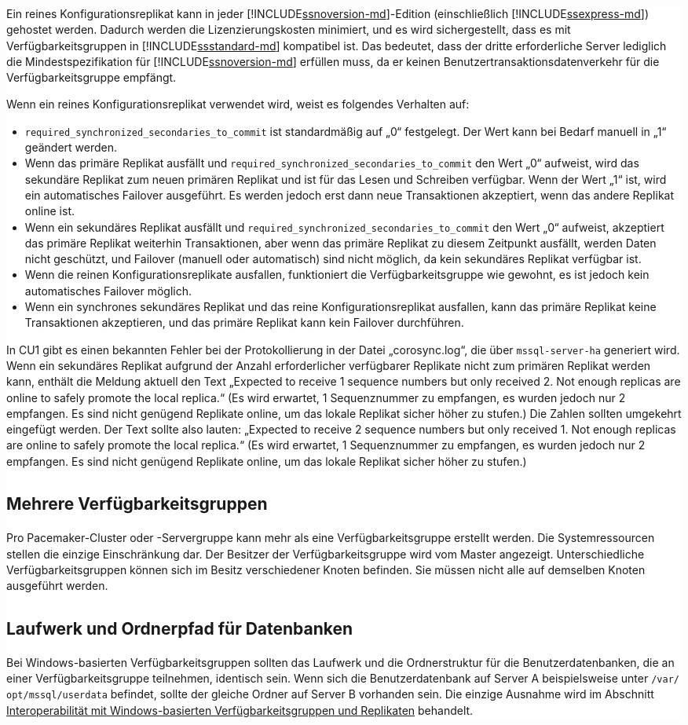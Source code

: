 Ein reines Konfigurationsreplikat kann in jeder [!INCLUDE[ssnoversion-md](../includes/ssnoversion-md.md)]-Edition (einschließlich [!INCLUDE[ssexpress-md](../includes/ssexpress-md.md)]) gehostet werden. Dadurch werden die Lizenzierungskosten minimiert, und es wird sichergestellt, dass es mit Verfügbarkeitsgruppen in [!INCLUDE[ssstandard-md](../includes/ssstandard-md.md)] kompatibel ist. Das bedeutet, dass der dritte erforderliche Server lediglich die Mindestspezifikation für [!INCLUDE[ssnoversion-md](../includes/ssnoversion-md.md)] erfüllen muss, da er keinen Benutzertransaktionsdatenverkehr für die Verfügbarkeitsgruppe empfängt.

Wenn ein reines Konfigurationsreplikat verwendet wird, weist es folgendes Verhalten auf:

-   `required_synchronized_secondaries_to_commit` ist standardmäßig auf „0“ festgelegt. Der Wert kann bei Bedarf manuell in „1“ geändert werden.
-   Wenn das primäre Replikat ausfällt und `required_synchronized_secondaries_to_commit` den Wert „0“ aufweist, wird das sekundäre Replikat zum neuen primären Replikat und ist für das Lesen und Schreiben verfügbar. Wenn der Wert „1“ ist, wird ein automatisches Failover ausgeführt. Es werden jedoch erst dann neue Transaktionen akzeptiert, wenn das andere Replikat online ist.
-   Wenn ein sekundäres Replikat ausfällt und `required_synchronized_secondaries_to_commit` den Wert „0“ aufweist, akzeptiert das primäre Replikat weiterhin Transaktionen, aber wenn das primäre Replikat zu diesem Zeitpunkt ausfällt, werden Daten nicht geschützt, und Failover (manuell oder automatisch) sind nicht möglich, da kein sekundäres Replikat verfügbar ist.
-   Wenn die reinen Konfigurationsreplikate ausfallen, funktioniert die Verfügbarkeitsgruppe wie gewohnt, es ist jedoch kein automatisches Failover möglich.
-   Wenn ein synchrones sekundäres Replikat und das reine Konfigurationsreplikat ausfallen, kann das primäre Replikat keine Transaktionen akzeptieren, und das primäre Replikat kann kein Failover durchführen.

In CU1 gibt es einen bekannten Fehler bei der Protokollierung in der Datei „corosync.log“, die über `mssql-server-ha` generiert wird. Wenn ein sekundäres Replikat aufgrund der Anzahl erforderlicher verfügbarer Replikate nicht zum primären Replikat werden kann, enthält die Meldung aktuell den Text „Expected to receive 1 sequence numbers but only received 2. Not enough replicas are online to safely promote the local replica.“ (Es wird erwartet, 1 Sequenznummer zu empfangen, es wurden jedoch nur 2 empfangen. Es sind nicht genügend Replikate online, um das lokale Replikat sicher höher zu stufen.) Die Zahlen sollten umgekehrt eingefügt werden. Der Text sollte also lauten: „Expected to receive 2 sequence numbers but only received 1. Not enough replicas are online to safely promote the local replica.“ (Es wird erwartet, 1 Sequenznummer zu empfangen, es wurden jedoch nur 2 empfangen. Es sind nicht genügend Replikate online, um das lokale Replikat sicher höher zu stufen.) 

## <a name="multiple-availability-groups"></a>Mehrere Verfügbarkeitsgruppen 

Pro Pacemaker-Cluster oder -Servergruppe kann mehr als eine Verfügbarkeitsgruppe erstellt werden. Die Systemressourcen stellen die einzige Einschränkung dar. Der Besitzer der Verfügbarkeitsgruppe wird vom Master angezeigt. Unterschiedliche Verfügbarkeitsgruppen können sich im Besitz verschiedener Knoten befinden. Sie müssen nicht alle auf demselben Knoten ausgeführt werden.

## <a name="drive-and-folder-location-for-databases"></a>Laufwerk und Ordnerpfad für Datenbanken

Bei Windows-basierten Verfügbarkeitsgruppen sollten das Laufwerk und die Ordnerstruktur für die Benutzerdatenbanken, die an einer Verfügbarkeitsgruppe teilnehmen, identisch sein. Wenn sich die Benutzerdatenbank auf Server A beispielsweise unter `/var/opt/mssql/userdata` befindet, sollte der gleiche Ordner auf Server B vorhanden sein. Die einzige Ausnahme wird im Abschnitt [Interoperabilität mit Windows-basierten Verfügbarkeitsgruppen und Replikaten](#interoperability-with-windows-based-availability-groups-and-replicas) behandelt.
